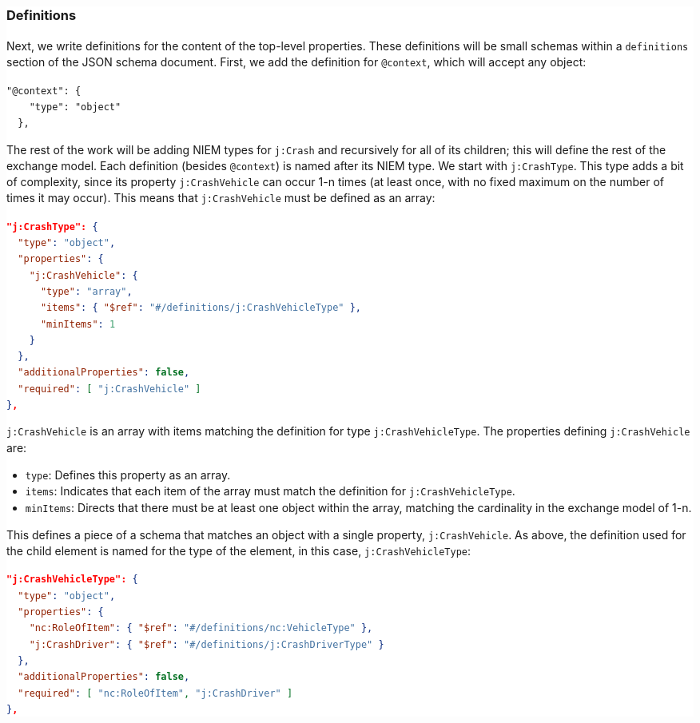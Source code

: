 ### Definitions

Next, we write definitions for the content of the top-level properties. These
definitions will be small schemas within a `definitions` section of the JSON
schema document. First, we add the definition for `@context`, which will accept
any object:

```
"@context": {
    "type": "object"
  },
```

The rest of the work will be adding NIEM types for `j:Crash` and recursively for
all of its children; this will define the rest of the exchange model.  Each
definition (besides `@context`) is named after its NIEM type. We start with
`j:CrashType`. This type adds a bit of complexity, since its property
`j:CrashVehicle` can occur 1-n times (at least once, with no fixed maximum on
the number of times it may occur). This means that `j:CrashVehicle` must be
defined as an array:

```json
"j:CrashType": {
  "type": "object",
  "properties": {
    "j:CrashVehicle": {
      "type": "array",
      "items": { "$ref": "#/definitions/j:CrashVehicleType" },
      "minItems": 1
    }
  },
  "additionalProperties": false,
  "required": [ "j:CrashVehicle" ]
},
```

`j:CrashVehicle` is an array with items matching the definition for type
`j:CrashVehicleType`. The properties defining `j:CrashVehicle` are:

* `type`: Defines this property as an array.
* `items`: Indicates that each item of the array must match the definition for
  `j:CrashVehicleType`.
* `minItems`: Directs that there must be at least one object within the array,
  matching the cardinality in the exchange model of 1-n.

This defines a piece of a schema that matches an object with a single property,
`j:CrashVehicle`. As above, the definition used for the child element is named
for the type of the element, in this case, `j:CrashVehicleType`:

```json
"j:CrashVehicleType": {
  "type": "object",
  "properties": {
    "nc:RoleOfItem": { "$ref": "#/definitions/nc:VehicleType" },
    "j:CrashDriver": { "$ref": "#/definitions/j:CrashDriverType" }
  },
  "additionalProperties": false,
  "required": [ "nc:RoleOfItem", "j:CrashDriver" ]
},
```

